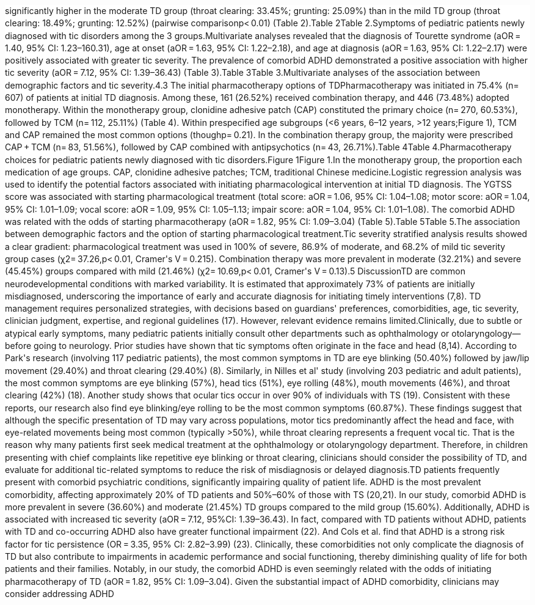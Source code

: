 significantly higher in the moderate TD group (throat clearing: 33.45%; grunting: 25.09%) than in the mild TD group (throat clearing: 18.49%; grunting: 12.52%) (pairwise comparisonp< 0.01) (Table 2).Table 2Table 2.Symptoms of pediatric patients newly diagnosed with tic disorders among the 3 groups.Multivariate analyses revealed that the diagnosis of Tourette syndrome (aOR = 1.40, 95% CI: 1.23–160.31), age at onset (aOR = 1.63, 95% CI: 1.22–2.18), and age at diagnosis (aOR = 1.63, 95% CI: 1.22–2.17) were positively associated with greater tic severity. The prevalence of comorbid ADHD demonstrated a positive association with higher tic severity (aOR = 7.12, 95% CI: 1.39–36.43) (Table 3).Table 3Table 3.Multivariate analyses of the association between demographic factors and tic severity.4.3 The initial pharmacotherapy options of TDPharmacotherapy was initiated in 75.4% (n= 607) of patients at initial TD diagnosis. Among these, 161 (26.52%) received combination therapy, and 446 (73.48%) adopted monotherapy. Within the monotherapy group, clonidine adhesive patch (CAP) constituted the primary choice (n= 270, 60.53%), followed by TCM (n= 112, 25.11%) (Table 4). Within prespecified age subgroups (<6 years, 6–12 years, >12 years;Figure 1), TCM and CAP remained the most common options (thoughp= 0.21). In the combination therapy group, the majority were prescribed CAP + TCM (n= 83, 51.56%), followed by CAP combined with antipsychotics (n= 43, 26.71%).Table 4Table 4.Pharmacotherapy choices for pediatric patients newly diagnosed with tic disorders.Figure 1Figure 1.In the monotherapy group, the proportion each medication of age groups. CAP, clonidine adhesive patches; TCM, traditional Chinese medicine.Logistic regression analysis was used to identify the potential factors associated with initiating pharmacological intervention at initial TD diagnosis. The YGTSS score was associated with starting pharmacological treatment (total score: aOR = 1.06, 95% CI: 1.04–1.08; motor score: aOR = 1.04, 95% CI: 1.01–1.09; vocal score: aOR = 1.09, 95% CI: 1.05–1.13; impair score: aOR = 1.04, 95% CI: 1.01–1.08). The comorbid ADHD was related with the odds of starting pharmacotherapy (aOR = 1.82, 95% CI: 1.09–3.04) (Table 5).Table 5Table 5.The association between demographic factors and the option of starting pharmacological treatment.Tic severity stratified analysis results showed a clear gradient: pharmacological treatment was used in 100% of severe, 86.9% of moderate, and 68.2% of mild tic severity group cases (χ2= 37.26,p< 0.01, Cramer's V = 0.215). Combination therapy was more prevalent in moderate (32.21%) and severe (45.45%) groups compared with mild (21.46%) (χ2= 10.69,p< 0.01, Cramer's V = 0.13).5 DiscussionTD are common neurodevelopmental conditions with marked variability. It is estimated that approximately 73% of patients are initially misdiagnosed, underscoring the importance of early and accurate diagnosis for initiating timely interventions (7,8). TD management requires personalized strategies, with decisions based on guardians' preferences, comorbidities, age, tic severity, clinician judgment, expertise, and regional guidelines (17). However, relevant evidence remains limited.Clinically, due to subtle or atypical early symptoms, many pediatric patients initially consult other departments such as ophthalmology or otolaryngology—before going to neurology. Prior studies have shown that tic symptoms often originate in the face and head (8,14). According to Park's research (involving 117 pediatric patients), the most common symptoms in TD are eye blinking (50.40%) followed by jaw/lip movement (29.40%) and throat clearing (29.40%) (8). Similarly, in Nilles et al' study (involving 203 pediatric and adult patients), the most common symptoms are eye blinking (57%), head tics (51%), eye rolling (48%), mouth movements (46%), and throat clearing (42%) (18). Another study shows that ocular tics occur in over 90% of individuals with TS (19). Consistent with these reports, our research also find eye blinking/eye rolling to be the most common symptoms (60.87%). These findings suggest that although the specific presentation of TD may vary across populations, motor tics predominantly affect the head and face, with eye-related movements being most common (typically >50%), while throat clearing represents a frequent vocal tic. That is the reason why many patients first seek medical treatment at the ophthalmology or otolaryngology department. Therefore, in children presenting with chief complaints like repetitive eye blinking or throat clearing, clinicians should consider the possibility of TD, and evaluate for additional tic-related symptoms to reduce the risk of misdiagnosis or delayed diagnosis.TD patients frequently present with comorbid psychiatric conditions, significantly impairing quality of patient life. ADHD is the most prevalent comorbidity, affecting approximately 20% of TD patients and 50%–60% of those with TS (20,21). In our study, comorbid ADHD is more prevalent in severe (36.60%) and moderate (21.45%) TD groups compared to the mild group (15.60%). Additionally, ADHD is associated with increased tic severity (aOR = 7.12, 95%CI: 1.39–36.43). In fact, compared with TD patients without ADHD, patients with TD and co-occurring ADHD also have greater functional impairment (22). And Cols et al. find that ADHD is a strong risk factor for tic persistence (OR = 3.35, 95% CI: 2.82–3.99) (23). Clinically, these comorbidities not only complicate the diagnosis of TD but also contribute to impairments in academic performance and social functioning, thereby diminishing quality of life for both patients and their families. Notably, in our study, the comorbid ADHD is even seemingly related with the odds of initiating pharmacotherapy of TD (aOR = 1.82, 95% CI: 1.09–3.04). Given the substantial impact of ADHD comorbidity, clinicians may consider addressing ADHD